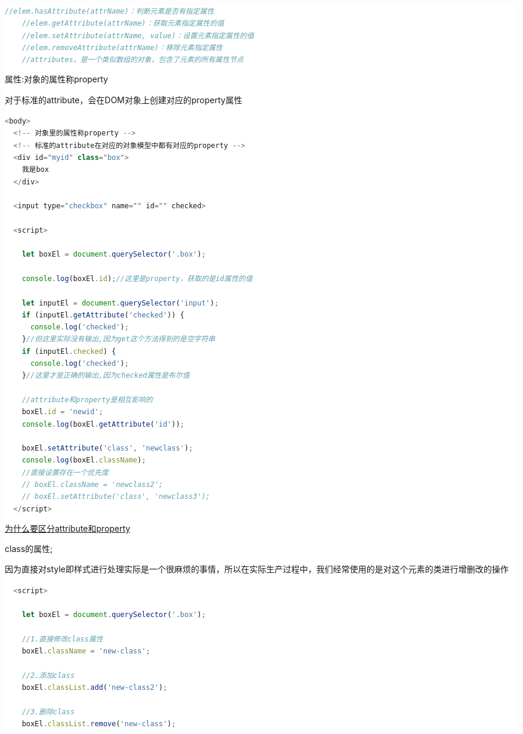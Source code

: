 ```js
//elem.hasAttribute(attrName)：判断元素是否有指定属性
    //elem.getAttribute(attrName)：获取元素指定属性的值
    //elem.setAttribute(attrName, value)：设置元素指定属性的值
    //elem.removeAttribute(attrName)：移除元素指定属性
    //attributes，是一个类似数组的对象，包含了元素的所有属性节点
```

属性:对象的属性称property

对于标准的attribute，会在DOM对象上创建对应的property属性

```js
<body>
  <!-- 对象里的属性称property -->
  <!-- 标准的attribute在对应的对象模型中都有对应的property -->
  <div id="myid" class="box">
    我是box
  </div>

  <input type="checkbox" name="" id="" checked>

  <script>

    let boxEl = document.querySelector('.box');

    console.log(boxEl.id);//这里是property，获取的是id属性的值

    let inputEl = document.querySelector('input');
    if (inputEl.getAttribute('checked')) {
      console.log('checked');
    }//但这里实际没有输出,因为get这个方法得到的是空字符串
    if (inputEl.checked) {
      console.log('checked');
    }//这里才是正确的输出,因为checked属性是布尔值

    //attribute和property是相互影响的
    boxEl.id = 'newid';
    console.log(boxEl.getAttribute('id'));

    boxEl.setAttribute('class', 'newclass');
    console.log(boxEl.className);
    //直接设置存在一个优先度
    // boxEl.className = 'newclass2';
    // boxEl.setAttribute('class', 'newclass3');
  </script>
```

[为什么要区分attribute和property]("C:\Users\17383\Desktop\code\ht_css_js\AI答疑\属性与属性.txt")

class的属性;

因为直接对style即样式进行处理实际是一个很麻烦的事情，所以在实际生产过程中，我们经常使用的是对这个元素的类进行增删改的操作

```js
  <script>

    let boxEl = document.querySelector('.box');

    //1.直接修改class属性
    boxEl.className = 'new-class';

    //2.添加class
    boxEl.classList.add('new-class2');

    //3.删除class
    boxEl.classList.remove('new-class');

```